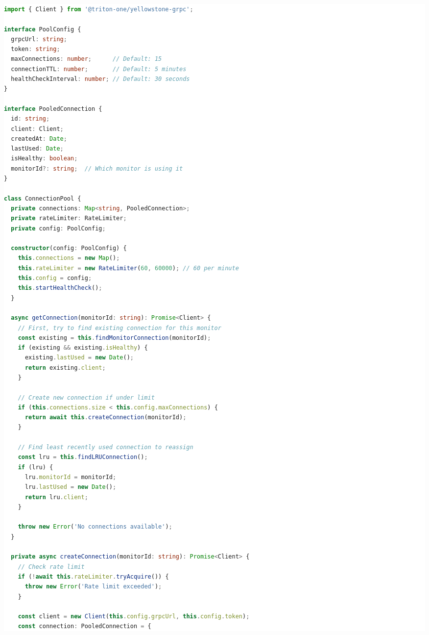 ```typescript
import { Client } from '@triton-one/yellowstone-grpc';

interface PoolConfig {
  grpcUrl: string;
  token: string;
  maxConnections: number;      // Default: 15
  connectionTTL: number;       // Default: 5 minutes
  healthCheckInterval: number; // Default: 30 seconds
}

interface PooledConnection {
  id: string;
  client: Client;
  createdAt: Date;
  lastUsed: Date;
  isHealthy: boolean;
  monitorId?: string;  // Which monitor is using it
}

class ConnectionPool {
  private connections: Map<string, PooledConnection>;
  private rateLimiter: RateLimiter;
  private config: PoolConfig;
  
  constructor(config: PoolConfig) {
    this.connections = new Map();
    this.rateLimiter = new RateLimiter(60, 60000); // 60 per minute
    this.config = config;
    this.startHealthCheck();
  }
  
  async getConnection(monitorId: string): Promise<Client> {
    // First, try to find existing connection for this monitor
    const existing = this.findMonitorConnection(monitorId);
    if (existing && existing.isHealthy) {
      existing.lastUsed = new Date();
      return existing.client;
    }
    
    // Create new connection if under limit
    if (this.connections.size < this.config.maxConnections) {
      return await this.createConnection(monitorId);
    }
    
    // Find least recently used connection to reassign
    const lru = this.findLRUConnection();
    if (lru) {
      lru.monitorId = monitorId;
      lru.lastUsed = new Date();
      return lru.client;
    }
    
    throw new Error('No connections available');
  }
  
  private async createConnection(monitorId: string): Promise<Client> {
    // Check rate limit
    if (!await this.rateLimiter.tryAcquire()) {
      throw new Error('Rate limit exceeded');
    }
    
    const client = new Client(this.config.grpcUrl, this.config.token);
    const connection: PooledConnection = {
```